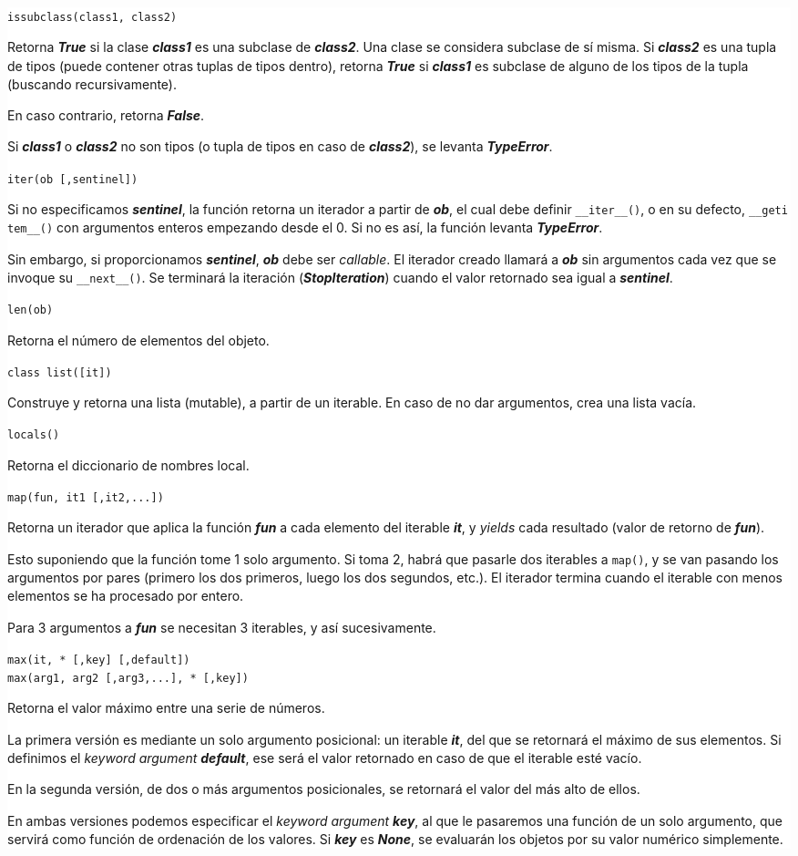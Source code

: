 `issubclass(class1, class2)`

Retorna ***True*** si la clase ***class1*** es una subclase de ***class2***. Una clase se considera subclase de sí misma. Si ***class2*** es una tupla de tipos (puede contener otras tuplas de tipos dentro), retorna ***True*** si ***class1*** es subclase de alguno de los tipos de la tupla (buscando recursivamente).

En caso contrario, retorna ***False***.

Si ***class1*** o ***class2*** no son tipos (o tupla de tipos en caso de ***class2***), se levanta ***TypeError***.

`iter(ob [,sentinel])`

Si no especificamos ***sentinel***, la función retorna un iterador a partir de ***ob***, el cual debe definir `__iter__()`, o en su defecto, `__getitem__()` con argumentos enteros empezando desde el 0. Si no es así, la función levanta ***TypeError***.

Sin embargo, si proporcionamos ***sentinel***, ***ob*** debe ser *callable*. El iterador creado llamará a ***ob*** sin argumentos cada vez que se invoque su `__next__()`. Se terminará la iteración (***StopIteration***) cuando el valor retornado sea igual a ***sentinel***.

`len(ob)`

Retorna el número de elementos del objeto.

`class list([it])`

Construye y retorna una lista (mutable), a partir de un iterable. En caso de no dar argumentos, crea una lista vacía.

`locals()`

Retorna el diccionario de nombres local.

`map(fun, it1 [,it2,...])`

Retorna un iterador que aplica la función ***fun*** a cada elemento del iterable ***it***, y *yields* cada resultado (valor de retorno de ***fun***).

Esto suponiendo que la función tome 1 solo argumento. Si toma 2, habrá que pasarle dos iterables a `map()`, y se van pasando los argumentos por pares (primero los dos primeros, luego los dos segundos, etc.). El iterador termina cuando el iterable con menos elementos se ha procesado por entero.

Para 3 argumentos a ***fun*** se necesitan 3 iterables, y así sucesivamente.

`max(it, * [,key] [,default])`\
`max(arg1, arg2 [,arg3,...], * [,key])`

Retorna el valor máximo entre una serie de números.

La primera versión es mediante un solo argumento posicional: un iterable ***it***, del que se retornará el máximo de sus elementos. Si definimos el *keyword argument* ***default***, ese será el valor retornado en caso de que el iterable esté vacío.

En la segunda versión, de dos o más argumentos posicionales, se retornará el valor del más alto de ellos.

En ambas versiones podemos especificar el *keyword argument* ***key***, al que le pasaremos una función de un solo argumento, que servirá como función de ordenación de los valores. Si ***key*** es ***None***, se evaluarán los objetos por su valor numérico simplemente.
